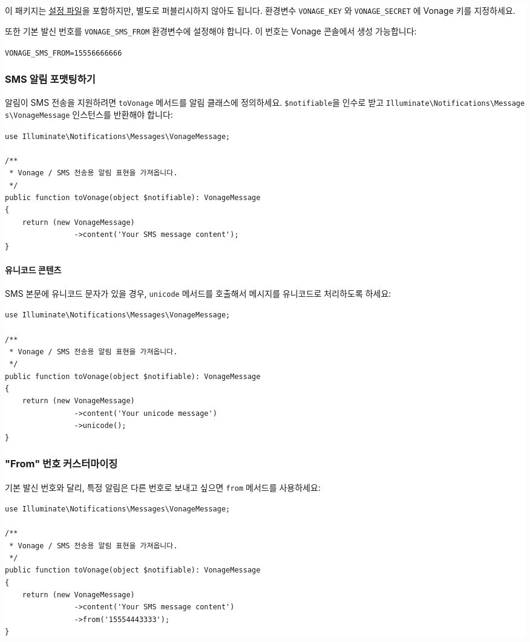 이 패키지는 [설정 파일](https://github.com/laravel/vonage-notification-channel/blob/3.x/config/vonage.php)을 포함하지만, 별도로 퍼블리시하지 않아도 됩니다. 환경변수 `VONAGE_KEY` 와 `VONAGE_SECRET` 에 Vonage 키를 지정하세요.

또한 기본 발신 번호를 `VONAGE_SMS_FROM` 환경변수에 설정해야 합니다. 이 번호는 Vonage 콘솔에서 생성 가능합니다:

```
VONAGE_SMS_FROM=15556666666
```

<a name="formatting-sms-notifications"></a>
### SMS 알림 포맷팅하기

알림이 SMS 전송을 지원하려면 `toVonage` 메서드를 알림 클래스에 정의하세요. `$notifiable`을 인수로 받고 `Illuminate\Notifications\Messages\VonageMessage` 인스턴스를 반환해야 합니다:

```
use Illuminate\Notifications\Messages\VonageMessage;

/**
 * Vonage / SMS 전송용 알림 표현을 가져옵니다.
 */
public function toVonage(object $notifiable): VonageMessage
{
    return (new VonageMessage)
                ->content('Your SMS message content');
}
```

<a name="unicode-content"></a>
#### 유니코드 콘텐츠

SMS 본문에 유니코드 문자가 있을 경우, `unicode` 메서드를 호출해서 메시지를 유니코드로 처리하도록 하세요:

```
use Illuminate\Notifications\Messages\VonageMessage;

/**
 * Vonage / SMS 전송용 알림 표현을 가져옵니다.
 */
public function toVonage(object $notifiable): VonageMessage
{
    return (new VonageMessage)
                ->content('Your unicode message')
                ->unicode();
}
```

<a name="customizing-the-from-number"></a>
### "From" 번호 커스터마이징

기본 발신 번호와 달리, 특정 알림은 다른 번호로 보내고 싶으면 `from` 메서드를 사용하세요:

```
use Illuminate\Notifications\Messages\VonageMessage;

/**
 * Vonage / SMS 전송용 알림 표현을 가져옵니다.
 */
public function toVonage(object $notifiable): VonageMessage
{
    return (new VonageMessage)
                ->content('Your SMS message content')
                ->from('15554443333');
}
```
